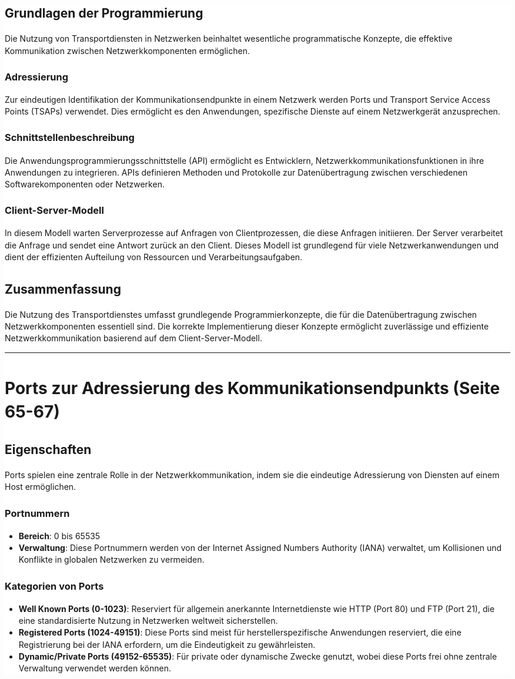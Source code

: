 ## Grundlagen der Programmierung

Die Nutzung von Transportdiensten in Netzwerken beinhaltet wesentliche programmatische Konzepte, die effektive Kommunikation zwischen Netzwerkkomponenten ermöglichen.

### Adressierung

Zur eindeutigen Identifikation der Kommunikationsendpunkte in einem Netzwerk werden Ports und Transport Service Access Points (TSAPs) verwendet. Dies ermöglicht es den Anwendungen, spezifische Dienste auf einem Netzwerkgerät anzusprechen.

### Schnittstellenbeschreibung

Die Anwendungsprogrammierungsschnittstelle (API) ermöglicht es Entwicklern, Netzwerkkommunikationsfunktionen in ihre Anwendungen zu integrieren. APIs definieren Methoden und Protokolle zur Datenübertragung zwischen verschiedenen Softwarekomponenten oder Netzwerken.

### Client-Server-Modell

In diesem Modell warten Serverprozesse auf Anfragen von Clientprozessen, die diese Anfragen initiieren. Der Server verarbeitet die Anfrage und sendet eine Antwort zurück an den Client. Dieses Modell ist grundlegend für viele Netzwerkanwendungen und dient der effizienten Aufteilung von Ressourcen und Verarbeitungsaufgaben.

## Zusammenfassung

Die Nutzung des Transportdienstes umfasst grundlegende Programmierkonzepte, die für die Datenübertragung zwischen Netzwerkkomponenten essentiell sind. Die korrekte Implementierung dieser Konzepte ermöglicht zuverlässige und effiziente Netzwerkkommunikation basierend auf dem Client-Server-Modell.

---

# Ports zur Adressierung des Kommunikationsendpunkts (Seite 65-67)

## Eigenschaften

Ports spielen eine zentrale Rolle in der Netzwerkkommunikation, indem sie die eindeutige Adressierung von Diensten auf einem Host ermöglichen.

### Portnummern

- **Bereich**: 0 bis 65535
- **Verwaltung**: Diese Portnummern werden von der Internet Assigned Numbers Authority (IANA) verwaltet, um Kollisionen und Konflikte in globalen Netzwerken zu vermeiden.

### Kategorien von Ports

- **Well Known Ports (0-1023)**: Reserviert für allgemein anerkannte Internetdienste wie HTTP (Port 80) und FTP (Port 21), die eine standardisierte Nutzung in Netzwerken weltweit sicherstellen.
- **Registered Ports (1024-49151)**: Diese Ports sind meist für herstellerspezifische Anwendungen reserviert, die eine Registrierung bei der IANA erfordern, um die Eindeutigkeit zu gewährleisten.
- **Dynamic/Private Ports (49152-65535)**: Für private oder dynamische Zwecke genutzt, wobei diese Ports frei ohne zentrale Verwaltung verwendet werden können.
